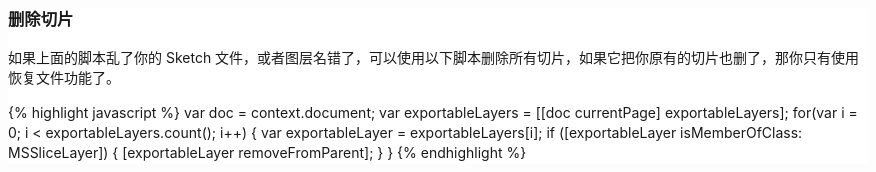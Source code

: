 
### 删除切片

如果上面的脚本乱了你的 Sketch 文件，或者图层名错了，可以使用以下脚本删除所有切片，如果它把你原有的切片也删了，那你只有使用恢复文件功能了。

{% highlight javascript %}
var doc = context.document;
var exportableLayers = [[doc currentPage] exportableLayers];
for(var i = 0; i < exportableLayers.count(); i++) {
    var exportableLayer = exportableLayers[i];
    if ([exportableLayer isMemberOfClass: MSSliceLayer]) {
        [exportableLayer removeFromParent];
    }
}
{% endhighlight %}

[google_design_icon]: http://www.google.com/design/spec/style/icons.html#icons-product-icons
[google_design_icon_chinese]: http://wiki.jikexueyuan.com/project/material-design/style/icons.html

[sketch]: /images/android_launcher_icon_export_use_sketch/android_icon_template.sketch
